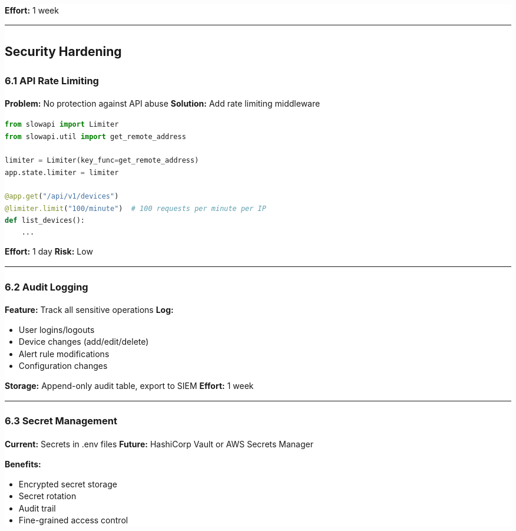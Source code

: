 **Effort:** 1 week

---

## Security Hardening

### 6.1 API Rate Limiting

**Problem:** No protection against API abuse
**Solution:** Add rate limiting middleware

```python
from slowapi import Limiter
from slowapi.util import get_remote_address

limiter = Limiter(key_func=get_remote_address)
app.state.limiter = limiter

@app.get("/api/v1/devices")
@limiter.limit("100/minute")  # 100 requests per minute per IP
def list_devices():
    ...
```

**Effort:** 1 day
**Risk:** Low

---

### 6.2 Audit Logging

**Feature:** Track all sensitive operations
**Log:**
- User logins/logouts
- Device changes (add/edit/delete)
- Alert rule modifications
- Configuration changes

**Storage:** Append-only audit table, export to SIEM
**Effort:** 1 week

---

### 6.3 Secret Management

**Current:** Secrets in .env files
**Future:** HashiCorp Vault or AWS Secrets Manager

**Benefits:**
- Encrypted secret storage
- Secret rotation
- Audit trail
- Fine-grained access control
